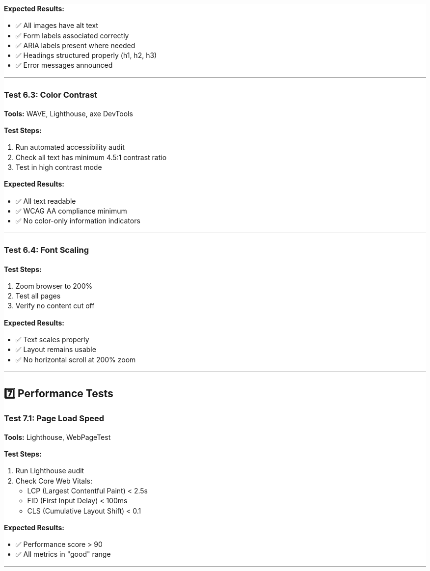 **Expected Results:**
- ✅ All images have alt text
- ✅ Form labels associated correctly
- ✅ ARIA labels present where needed
- ✅ Headings structured properly (h1, h2, h3)
- ✅ Error messages announced

---

### Test 6.3: Color Contrast

**Tools:** WAVE, Lighthouse, axe DevTools

**Test Steps:**
1. Run automated accessibility audit
2. Check all text has minimum 4.5:1 contrast ratio
3. Test in high contrast mode

**Expected Results:**
- ✅ All text readable
- ✅ WCAG AA compliance minimum
- ✅ No color-only information indicators

---

### Test 6.4: Font Scaling

**Test Steps:**
1. Zoom browser to 200%
2. Test all pages
3. Verify no content cut off

**Expected Results:**
- ✅ Text scales properly
- ✅ Layout remains usable
- ✅ No horizontal scroll at 200% zoom

---

## 7️⃣ Performance Tests

### Test 7.1: Page Load Speed

**Tools:** Lighthouse, WebPageTest

**Test Steps:**
1. Run Lighthouse audit
2. Check Core Web Vitals:
   - LCP (Largest Contentful Paint) < 2.5s
   - FID (First Input Delay) < 100ms
   - CLS (Cumulative Layout Shift) < 0.1

**Expected Results:**
- ✅ Performance score > 90
- ✅ All metrics in "good" range

---